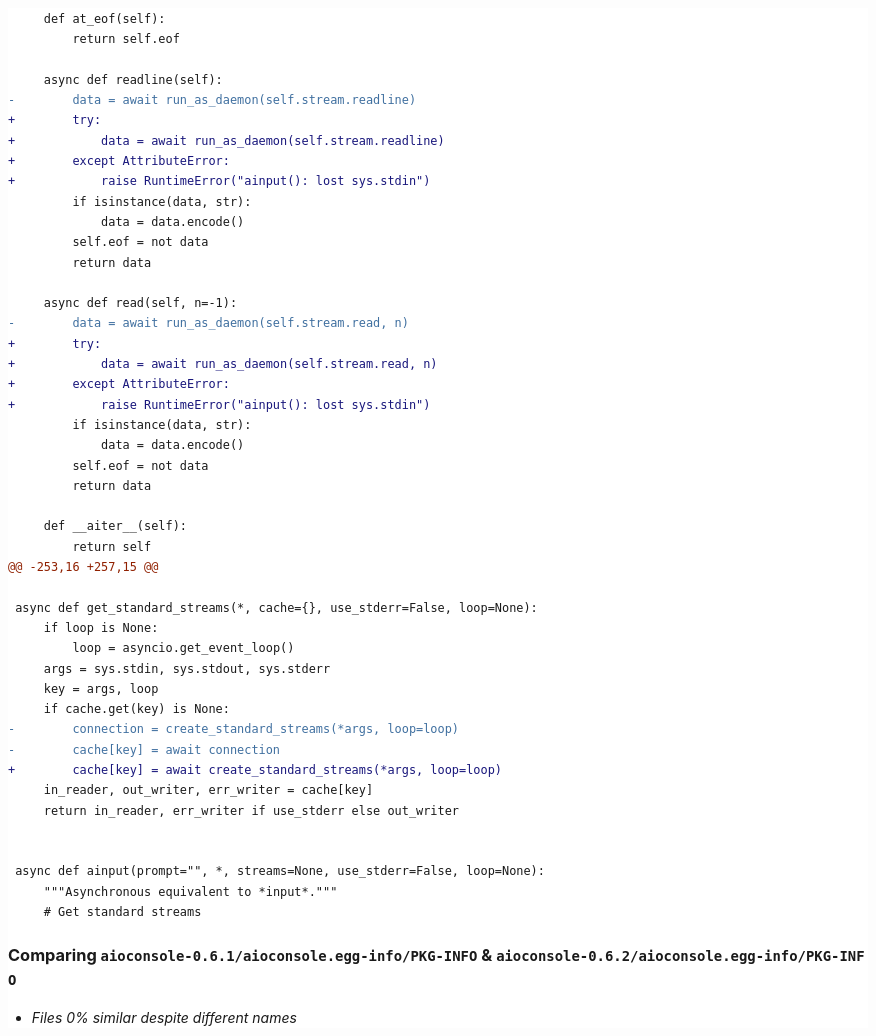 ```diff
     def at_eof(self):
         return self.eof
 
     async def readline(self):
-        data = await run_as_daemon(self.stream.readline)
+        try:
+            data = await run_as_daemon(self.stream.readline)
+        except AttributeError:
+            raise RuntimeError("ainput(): lost sys.stdin")
         if isinstance(data, str):
             data = data.encode()
         self.eof = not data
         return data
 
     async def read(self, n=-1):
-        data = await run_as_daemon(self.stream.read, n)
+        try:
+            data = await run_as_daemon(self.stream.read, n)
+        except AttributeError:
+            raise RuntimeError("ainput(): lost sys.stdin")
         if isinstance(data, str):
             data = data.encode()
         self.eof = not data
         return data
 
     def __aiter__(self):
         return self
@@ -253,16 +257,15 @@
 
 async def get_standard_streams(*, cache={}, use_stderr=False, loop=None):
     if loop is None:
         loop = asyncio.get_event_loop()
     args = sys.stdin, sys.stdout, sys.stderr
     key = args, loop
     if cache.get(key) is None:
-        connection = create_standard_streams(*args, loop=loop)
-        cache[key] = await connection
+        cache[key] = await create_standard_streams(*args, loop=loop)
     in_reader, out_writer, err_writer = cache[key]
     return in_reader, err_writer if use_stderr else out_writer
 
 
 async def ainput(prompt="", *, streams=None, use_stderr=False, loop=None):
     """Asynchronous equivalent to *input*."""
     # Get standard streams
```

### Comparing `aioconsole-0.6.1/aioconsole.egg-info/PKG-INFO` & `aioconsole-0.6.2/aioconsole.egg-info/PKG-INFO`

 * *Files 0% similar despite different names*
